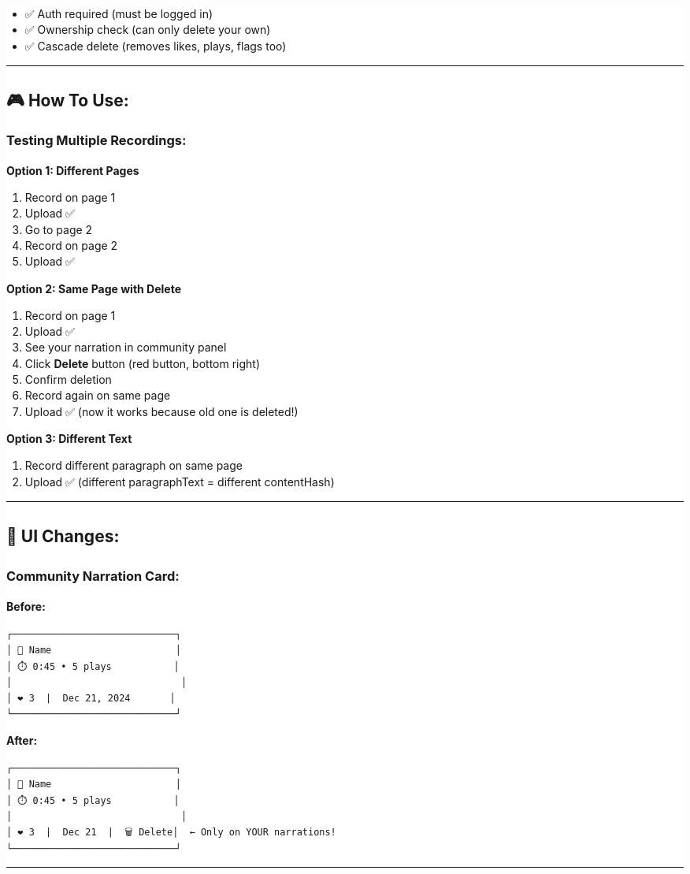 - ✅ Auth required (must be logged in)
- ✅ Ownership check (can only delete your own)
- ✅ Cascade delete (removes likes, plays, flags too)

---

## 🎮 How To Use:

### Testing Multiple Recordings:

**Option 1: Different Pages**

1. Record on page 1
2. Upload ✅
3. Go to page 2
4. Record on page 2
5. Upload ✅

**Option 2: Same Page with Delete**

1. Record on page 1
2. Upload ✅
3. See your narration in community panel
4. Click **Delete** button (red button, bottom right)
5. Confirm deletion
6. Record again on same page
7. Upload ✅ (now it works because old one is deleted!)

**Option 3: Different Text**

1. Record different paragraph on same page
2. Upload ✅ (different paragraphText = different contentHash)

---

## 🎨 UI Changes:

### Community Narration Card:

**Before:**

```
┌─────────────────────────────┐
│ 👤 Name                      │
│ ⏱️ 0:45 • 5 plays           │
│                              │
│ ❤️ 3  |  Dec 21, 2024       │
└─────────────────────────────┘
```

**After:**

```
┌─────────────────────────────┐
│ 👤 Name                      │
│ ⏱️ 0:45 • 5 plays           │
│                              │
│ ❤️ 3  |  Dec 21  |  🗑️ Delete│  ← Only on YOUR narrations!
└─────────────────────────────┘
```

---